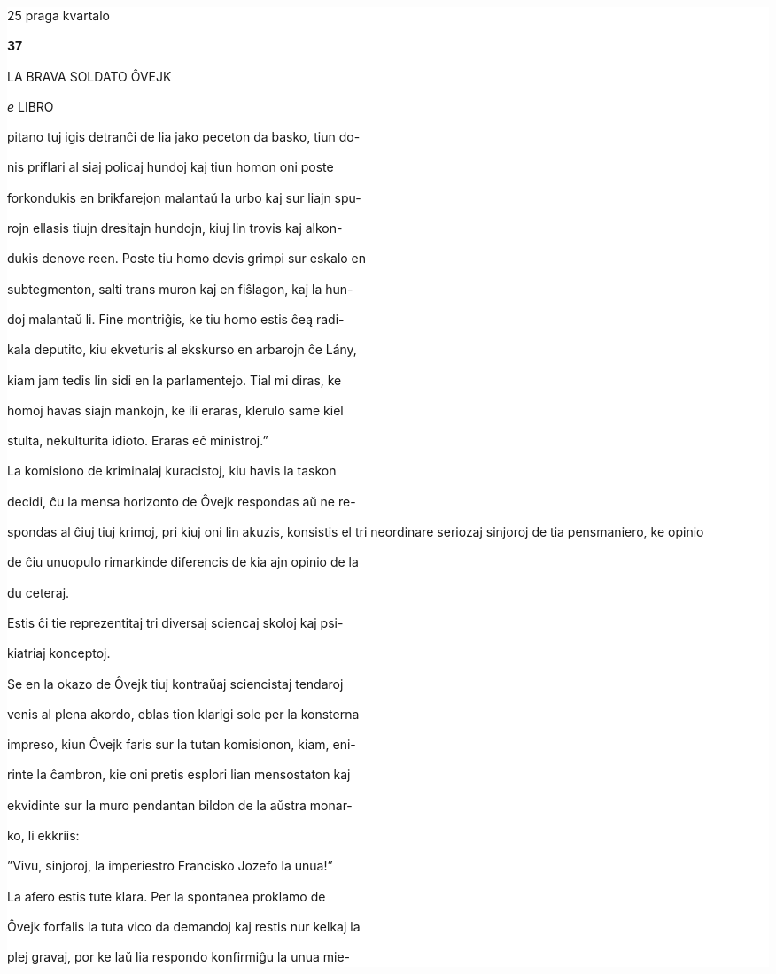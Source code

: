 25 praga kvartalo

**37**

LA BRAVA SOLDATO ÔVEJK

*e* LIBRO

pitano tuj igis detranĉi de lia jako peceton da basko, tiun do-

nis priflari al siaj policaj hundoj kaj tiun homon oni poste

forkondukis en brikfarejon malantaŭ la urbo kaj sur liajn spu-

rojn ellasis tiujn dresitajn hundojn, kiuj lin trovis kaj alkon-

dukis denove reen. Poste tiu homo devis grimpi sur eskalo en

subtegmenton, salti trans muron kaj en fiŝlagon, kaj la hun-

doj malantaŭ li. Fine montriĝis, ke tiu homo estis ĉeą radi-

kala deputito, kiu ekveturis al ekskurso en arbarojn ĉe Lány, 

kiam jam tedis lin sidi en la parlamentejo. Tial mi diras, ke

homoj havas siajn mankojn, ke ili eraras, klerulo same kiel

stulta, nekulturita idioto. Eraras eĉ ministroj.” 

La komisiono de kriminalaj kuracistoj, kiu havis la taskon

decidi, ĉu la mensa horizonto de Ôvejk respondas aŭ ne re-

spondas al ĉiuj tiuj krimoj, pri kiuj oni lin akuzis, konsistis el tri neordinare seriozaj sinjoroj de tia pensmaniero, ke opinio

de ĉiu unuopulo rimarkinde diferencis de kia ajn opinio de la

du ceteraj. 

Estis ĉi tie reprezentitaj tri diversaj sciencaj skoloj kaj psi-

kiatriaj konceptoj. 

Se en la okazo de Ôvejk tiuj kontraŭaj sciencistaj tendaroj

venis al plena akordo, eblas tion klarigi sole per la konsterna

impreso, kiun Ôvejk faris sur la tutan komisionon, kiam, eni-

rinte la ĉambron, kie oni pretis esplori lian mensostaton kaj

ekvidinte sur la muro pendantan bildon de la aŭstra monar-

ko, li ekkriis:

”Vivu, sinjoroj, la imperiestro Francisko Jozefo la unua\!” 

La afero estis tute klara. Per la spontanea proklamo de

Ôvejk forfalis la tuta vico da demandoj kaj restis nur kelkaj la

plej gravaj, por ke laŭ lia respondo konfirmiĝu la unua mie-
